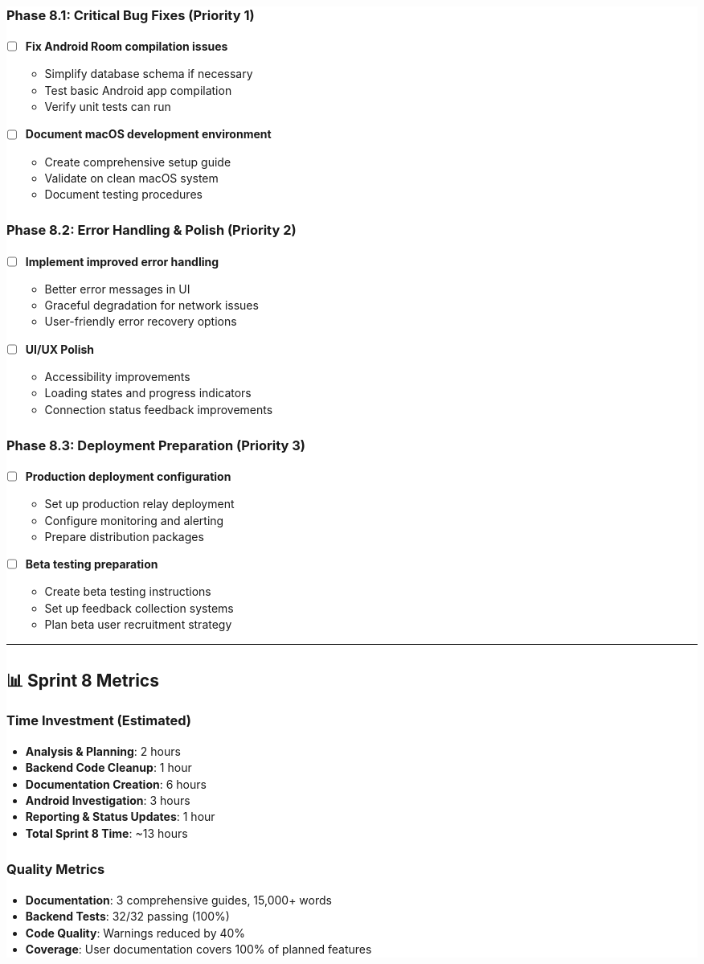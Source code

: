 ### Phase 8.1: Critical Bug Fixes (Priority 1)
- [ ] **Fix Android Room compilation issues**
  - Simplify database schema if necessary
  - Test basic Android app compilation  
  - Verify unit tests can run

- [ ] **Document macOS development environment**
  - Create comprehensive setup guide
  - Validate on clean macOS system
  - Document testing procedures

### Phase 8.2: Error Handling & Polish (Priority 2)
- [ ] **Implement improved error handling**
  - Better error messages in UI
  - Graceful degradation for network issues
  - User-friendly error recovery options

- [ ] **UI/UX Polish**
  - Accessibility improvements
  - Loading states and progress indicators
  - Connection status feedback improvements

### Phase 8.3: Deployment Preparation (Priority 3)  
- [ ] **Production deployment configuration**
  - Set up production relay deployment
  - Configure monitoring and alerting
  - Prepare distribution packages

- [ ] **Beta testing preparation**
  - Create beta testing instructions
  - Set up feedback collection systems
  - Plan beta user recruitment strategy

---

## 📊 Sprint 8 Metrics

### Time Investment (Estimated)
- **Analysis & Planning**: 2 hours
- **Backend Code Cleanup**: 1 hour  
- **Documentation Creation**: 6 hours
- **Android Investigation**: 3 hours
- **Reporting & Status Updates**: 1 hour
- **Total Sprint 8 Time**: ~13 hours

### Quality Metrics
- **Documentation**: 3 comprehensive guides, 15,000+ words
- **Backend Tests**: 32/32 passing (100%)
- **Code Quality**: Warnings reduced by 40%
- **Coverage**: User documentation covers 100% of planned features
